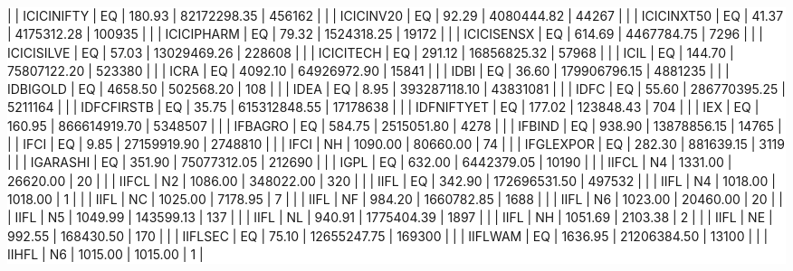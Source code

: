 |  | ICICINIFTY | EQ | 180.93 | 82172298.35 | 456162 |
|  | ICICINV20 | EQ | 92.29 | 4080444.82 | 44267 |
|  | ICICINXT50 | EQ | 41.37 | 4175312.28 | 100935 |
|  | ICICIPHARM | EQ | 79.32 | 1524318.25 | 19172 |
|  | ICICISENSX | EQ | 614.69 | 4467784.75 | 7296 |
|  | ICICISILVE | EQ | 57.03 | 13029469.26 | 228608 |
|  | ICICITECH | EQ | 291.12 | 16856825.32 | 57968 |
|  | ICIL | EQ | 144.70 | 75807122.20 | 523380 |
|  | ICRA | EQ | 4092.10 | 64926972.90 | 15841 |
|  | IDBI | EQ | 36.60 | 179906796.15 | 4881235 |
|  | IDBIGOLD | EQ | 4658.50 | 502568.20 | 108 |
|  | IDEA | EQ | 8.95 | 393287118.10 | 43831081 |
|  | IDFC | EQ | 55.60 | 286770395.25 | 5211164 |
|  | IDFCFIRSTB | EQ | 35.75 | 615312848.55 | 17178638 |
|  | IDFNIFTYET | EQ | 177.02 | 123848.43 | 704 |
|  | IEX | EQ | 160.95 | 866614919.70 | 5348507 |
|  | IFBAGRO | EQ | 584.75 | 2515051.80 | 4278 |
|  | IFBIND | EQ | 938.90 | 13878856.15 | 14765 |
|  | IFCI | EQ | 9.85 | 27159919.90 | 2748810 |
|  | IFCI | NH | 1090.00 | 80660.00 | 74 |
|  | IFGLEXPOR | EQ | 282.30 | 881639.15 | 3119 |
|  | IGARASHI | EQ | 351.90 | 75077312.05 | 212690 |
|  | IGPL | EQ | 632.00 | 6442379.05 | 10190 |
|  | IIFCL | N4 | 1331.00 | 26620.00 | 20 |
|  | IIFCL | N2 | 1086.00 | 348022.00 | 320 |
|  | IIFL | EQ | 342.90 | 172696531.50 | 497532 |
|  | IIFL | N4 | 1018.00 | 1018.00 | 1 |
|  | IIFL | NC | 1025.00 | 7178.95 | 7 |
|  | IIFL | NF | 984.20 | 1660782.85 | 1688 |
|  | IIFL | N6 | 1023.00 | 20460.00 | 20 |
|  | IIFL | N5 | 1049.99 | 143599.13 | 137 |
|  | IIFL | NL | 940.91 | 1775404.39 | 1897 |
|  | IIFL | NH | 1051.69 | 2103.38 | 2 |
|  | IIFL | NE | 992.55 | 168430.50 | 170 |
|  | IIFLSEC | EQ | 75.10 | 12655247.75 | 169300 |
|  | IIFLWAM | EQ | 1636.95 | 21206384.50 | 13100 |
|  | IIHFL | N6 | 1015.00 | 1015.00 | 1 |